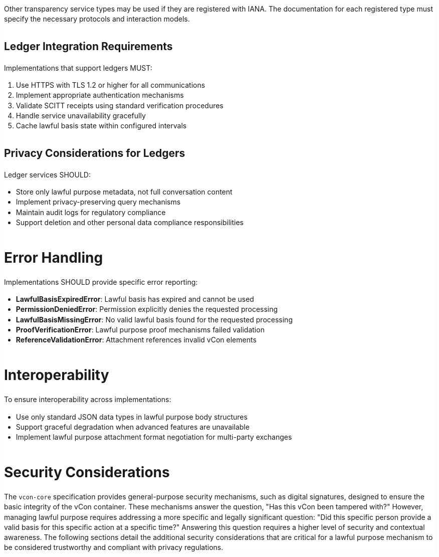 Other transparency service types may be used if they are registered with IANA. The documentation for each registered type must specify the necessary protocols and interaction models.

## Ledger Integration Requirements

Implementations that support ledgers MUST:

1. Use HTTPS with TLS 1.2 or higher for all communications
2. Implement appropriate authentication mechanisms
3. Validate SCITT receipts using standard verification procedures
4. Handle service unavailability gracefully
5. Cache lawful basis state within configured intervals

## Privacy Considerations for Ledgers

Ledger services SHOULD:

- Store only lawful purpose metadata, not full conversation content
- Implement privacy-preserving query mechanisms
- Maintain audit logs for regulatory compliance
- Support deletion and other personal data compliance responsibilities

# Error Handling

Implementations SHOULD provide specific error reporting:

- **LawfulBasisExpiredError**: Lawful basis has expired and cannot be used
- **PermissionDeniedError**: Permission explicitly denies the requested processing
- **LawfulBasisMissingError**: No valid lawful basis found for the requested processing
- **ProofVerificationError**: Lawful purpose proof mechanisms failed validation
- **ReferenceValidationError**: Attachment references invalid vCon elements

# Interoperability

To ensure interoperability across implementations:

- Use only standard JSON data types in lawful purpose body structures
- Support graceful degradation when advanced features are unavailable
- Implement lawful purpose attachment format negotiation for multi-party exchanges

# Security Considerations

The `vcon-core` specification provides general-purpose security mechanisms, such as digital signatures, designed to ensure the basic integrity of the vCon container. These mechanisms answer the question, "Has this vCon been tampered with?" However, managing lawful purpose requires addressing a more specific and legally significant question: "Did this specific person provide a valid basis for this specific action at a specific time?" Answering this question requires a higher level of security and contextual awareness. The following sections detail the additional security considerations that are critical for a lawful purpose mechanism to be considered trustworthy and compliant with privacy regulations.
